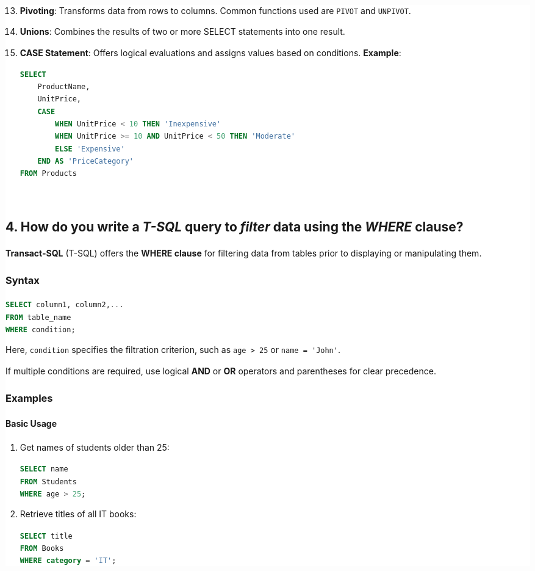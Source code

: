 13. **Pivoting**: Transforms data from rows to columns. Common functions used are `PIVOT` and `UNPIVOT`.

14. **Unions**: Combines the results of two or more SELECT statements into one result.

15. **CASE Statement**: Offers logical evaluations and assigns values based on conditions.
    **Example**:  
    ```sql
    SELECT 
        ProductName,
        UnitPrice,
        CASE
            WHEN UnitPrice < 10 THEN 'Inexpensive'
            WHEN UnitPrice >= 10 AND UnitPrice < 50 THEN 'Moderate'
            ELSE 'Expensive'
        END AS 'PriceCategory'
    FROM Products
    ```
<br>

## 4. How do you write a _T-SQL_ query to _filter_ data using the _WHERE_ clause?

**Transact-SQL** (T-SQL) offers the **WHERE clause** for filtering data from tables prior to displaying or manipulating them.

### Syntax

```sql
SELECT column1, column2,...
FROM table_name
WHERE condition;
```

Here, `condition` specifies the filtration criterion, such as `age > 25` or `name = 'John'`.

If multiple conditions are required, use logical **AND** or **OR** operators and parentheses for clear precedence.

### Examples

#### Basic Usage

1. Get names of students older than 25:
   
    ```sql
    SELECT name
    FROM Students
    WHERE age > 25;
    ```

2. Retrieve titles of all IT books:

    ```sql
    SELECT title
    FROM Books
    WHERE category = 'IT';
    ```
